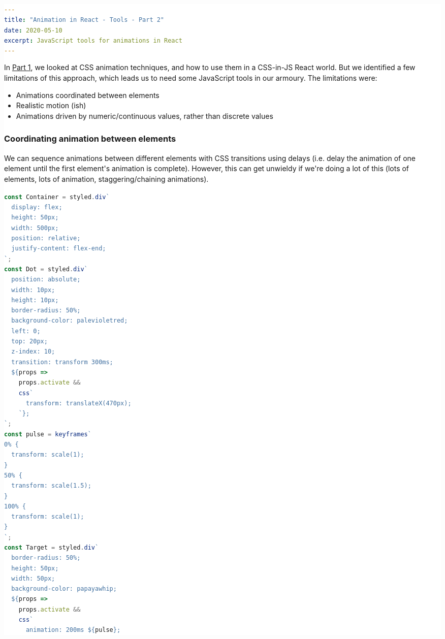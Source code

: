 ```yaml
---
title: "Animation in React - Tools - Part 2"
date: 2020-05-10
excerpt: JavaScript tools for animations in React
---
```


In [Part 1](/blog/react-animation-part-1), we looked at CSS animation techniques, and how to use them in a CSS-in-JS React world. But we identified a few limitations of this approach, which leads us to need some JavaScript tools in our armoury. The limitations were:
* Animations coordinated between elements
* Realistic motion (ish)
* Animations driven by numeric/continuous values, rather than discrete values

### Coordinating animation between elements
We can sequence animations between different elements with CSS transitions using delays (i.e. delay the animation of one element until the first element's animation is complete). However, this can get unwieldy if we're doing a lot of this (lots of elements, lots of animation, staggering/chaining animations).
```js
const Container = styled.div`
  display: flex;
  height: 50px;
  width: 500px;
  position: relative;
  justify-content: flex-end;
`;
const Dot = styled.div`
  position: absolute;
  width: 10px;
  height: 10px;
  border-radius: 50%;
  background-color: palevioletred;
  left: 0;
  top: 20px;
  z-index: 10;
  transition: transform 300ms;
  ${props =>
    props.activate &&
    css`
      transform: translateX(470px);
    `};
`;
const pulse = keyframes`
0% {
  transform: scale(1);
}
50% {
  transform: scale(1.5);
}
100% {
  transform: scale(1);
}
`;
const Target = styled.div`
  border-radius: 50%;
  height: 50px;
  width: 50px;
  background-color: papayawhip;
  ${props =>
    props.activate &&
    css`
      animation: 200ms ${pulse};
```